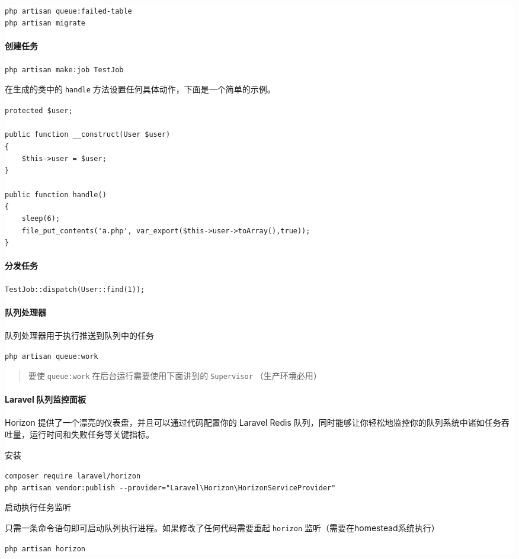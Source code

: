 ```
php artisan queue:failed-table
php artisan migrate
```

#### 创建任务

```
php artisan make:job TestJob
```

在生成的类中的 `handle` 方法设置任何具体动作，下面是一个简单的示例。

```
protected $user;

public function __construct(User $user)
{
	$this->user = $user;
}

public function handle()
{
	sleep(6);
	file_put_contents('a.php', var_export($this->user->toArray(),true));
}
```

#### 分发任务

```
TestJob::dispatch(User::find(1));
```

#### 队列处理器

队列处理器用于执行推送到队列中的任务

```
php artisan queue:work
```

> 要使 `queue:work` 在后台运行需要使用下面讲到的 `Supervisor` （生产环境必用）

#### Laravel 队列监控面板

Horizon 提供了一个漂亮的仪表盘，并且可以通过代码配置你的 Laravel Redis 队列，同时能够让你轻松地监控你的队列系统中诸如任务吞吐量，运行时间和失败任务等关键指标。

安装

```
composer require laravel/horizon
php artisan vendor:publish --provider="Laravel\Horizon\HorizonServiceProvider"
```

启动执行任务监听

只需一条命令语句即可启动队列执行进程。如果修改了任何代码需要重起 `horizon` 监听（需要在homestead系统执行）

```
php artisan horizon
```
